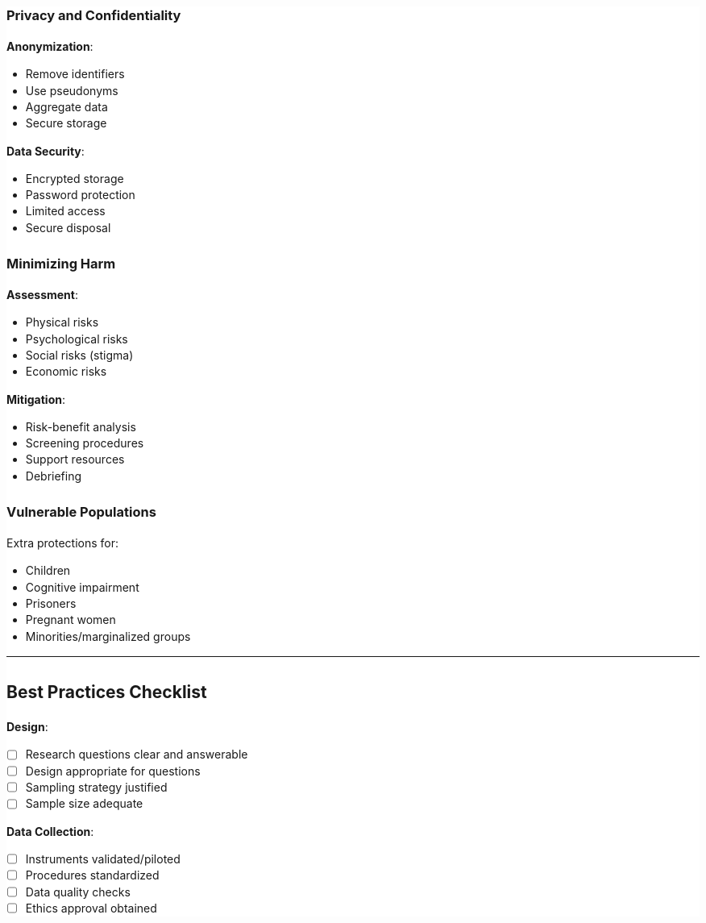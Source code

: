 ### Privacy and Confidentiality

**Anonymization**:
- Remove identifiers
- Use pseudonyms
- Aggregate data
- Secure storage

**Data Security**:
- Encrypted storage
- Password protection
- Limited access
- Secure disposal

### Minimizing Harm

**Assessment**:
- Physical risks
- Psychological risks
- Social risks (stigma)
- Economic risks

**Mitigation**:
- Risk-benefit analysis
- Screening procedures
- Support resources
- Debriefing

### Vulnerable Populations

Extra protections for:
- Children
- Cognitive impairment
- Prisoners
- Pregnant women
- Minorities/marginalized groups

---

## Best Practices Checklist

**Design**:
- [ ] Research questions clear and answerable
- [ ] Design appropriate for questions
- [ ] Sampling strategy justified
- [ ] Sample size adequate

**Data Collection**:
- [ ] Instruments validated/piloted
- [ ] Procedures standardized
- [ ] Data quality checks
- [ ] Ethics approval obtained
